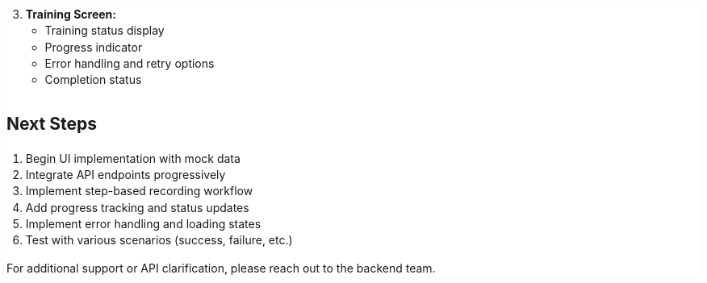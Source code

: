 3. **Training Screen:**
   - Training status display
   - Progress indicator
   - Error handling and retry options
   - Completion status

## Next Steps

1. Begin UI implementation with mock data
2. Integrate API endpoints progressively
3. Implement step-based recording workflow
4. Add progress tracking and status updates
5. Implement error handling and loading states
6. Test with various scenarios (success, failure, etc.)

For additional support or API clarification, please reach out to the backend team.